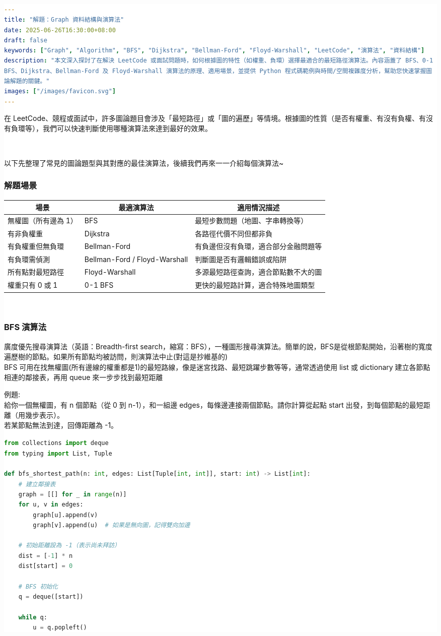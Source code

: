 ```yaml
---
title: "解題：Graph 資料結構與演算法"
date: 2025-06-26T16:30:00+08:00
draft: false
keywords: ["Graph", "Algorithm", "BFS", "Dijkstra", "Bellman-Ford", "Floyd-Warshall", "LeetCode", "演算法", "資料結構"]
description: "本文深入探討了在解決 LeetCode 或面試問題時，如何根據圖的特性（如權重、負環）選擇最適合的最短路徑演算法。內容涵蓋了 BFS、0-1 BFS、Dijkstra、Bellman-Ford 及 Floyd-Warshall 演算法的原理、適用場景，並提供 Python 程式碼範例與時間/空間複雜度分析，幫助您快速掌握圖論解題的關鍵。"
images: ["/images/favicon.svg"]
---
```



在 LeetCode、競程或面試中，許多圖論題目會涉及「最短路徑」或「圖的遍歷」等情境。根據圖的性質（是否有權重、有沒有負權、有沒有負環等），我們可以快速判斷使用哪種演算法來達到最好的效果。

<br/>

以下先整理了常見的圖論題型與其對應的最佳演算法，後續我們再來一一介紹每個演算法~

### 解題場景
| 場景                           | 最適演算法       | 適用情況描述                              |
|------------------------------|------------------|-------------------------------------------|
| 無權圖（所有邊為 1）          | BFS              | 最短步數問題（地圖、字串轉換等）         |
| 有非負權重                    | Dijkstra         | 各路徑代價不同但都非負                   |
| 有負權重但無負環              | Bellman-Ford     | 有負邊但沒有負環，適合部分金融問題等     |
| 有負環需偵測                  | Bellman-Ford / Floyd-Warshall | 判斷圖是否有邏輯錯誤或陷阱     |
| 所有點對最短路徑              | Floyd-Warshall   | 多源最短路徑查詢，適合節點數不大的圖     |
| 權重只有 0 或 1               | 0-1 BFS          | 更快的最短路計算，適合特殊地圖類型       |


<br/>

### BFS 演算法
廣度優先搜尋演算法（英語：Breadth-first search，縮寫：BFS），一種圖形搜尋演算法。簡單的說，BFS是從根節點開始，沿著樹的寬度遍歷樹的節點。如果所有節點均被訪問，則演算法中止(對這是抄維基的)  
BFS 可用在找無權圖(所有邊線的權重都是1)的最短路線，像是迷宮找路、最短跳躍步數等等，通常透過使用 list 或 dictionary 建立各節點相連的鄰接表，再用 queue 來一步步找到最短距離

例題:   
給你一個無權圖，有 n 個節點（從 0 到 n-1），和一組邊 edges，每條邊連接兩個節點。請你計算從起點 start 出發，到每個節點的最短距離（用幾步表示）。  
若某節點無法到達，回傳距離為 -1。

```python
from collections import deque
from typing import List, Tuple

def bfs_shortest_path(n: int, edges: List[Tuple[int, int]], start: int) -> List[int]:
    # 建立鄰接表
    graph = [[] for _ in range(n)]
    for u, v in edges:
        graph[u].append(v)
        graph[v].append(u)  # 如果是無向圖，記得雙向加邊

    # 初始距離設為 -1（表示尚未拜訪）
    dist = [-1] * n
    dist[start] = 0

    # BFS 初始化
    q = deque([start])

    while q:
        u = q.popleft()
```